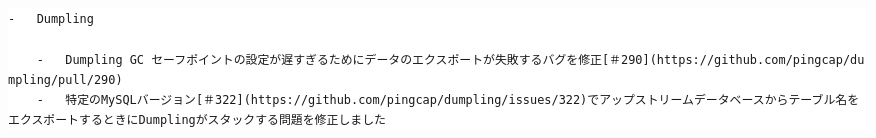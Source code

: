     -   Dumpling

        -   Dumpling GC セーフポイントの設定が遅すぎるためにデータのエクスポートが失敗するバグを修正[＃290](https://github.com/pingcap/dumpling/pull/290)
        -   特定のMySQLバージョン[＃322](https://github.com/pingcap/dumpling/issues/322)でアップストリームデータベースからテーブル名をエクスポートするときにDumplingがスタックする問題を修正しました
